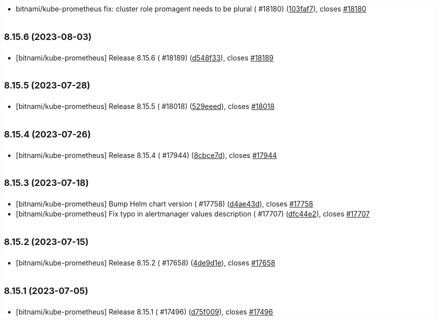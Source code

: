 * bitnami/kube-prometheus fix: cluster role promagent needs to be plural (
  #18180) ([103faf7](https://github.com/bitnami/charts/commit/103faf76bf7d5470915f5d8ab466abd3ca35d2d1)),
  closes [#18180](https://github.com/bitnami/charts/issues/18180)

## <small>8.15.6 (2023-08-03)</small>

* [bitnami/kube-prometheus] Release 8.15.6 (
  #18189) ([d548f33](https://github.com/bitnami/charts/commit/d548f332a2be9f793ec8081b3e25c2d7ab1adca9)),
  closes [#18189](https://github.com/bitnami/charts/issues/18189)

## <small>8.15.5 (2023-07-28)</small>

* [bitnami/kube-prometheus] Release 8.15.5 (
  #18018) ([529eeed](https://github.com/bitnami/charts/commit/529eeed3c1abab3365cfc304d5296eb2eda3efe0)),
  closes [#18018](https://github.com/bitnami/charts/issues/18018)

## <small>8.15.4 (2023-07-26)</small>

* [bitnami/kube-prometheus] Release 8.15.4 (
  #17944) ([8cbce7d](https://github.com/bitnami/charts/commit/8cbce7d6392aded7a48d3ec79a571a01b3c7462e)),
  closes [#17944](https://github.com/bitnami/charts/issues/17944)

## <small>8.15.3 (2023-07-18)</small>

* [bitnami/kube-prometheus] Bump Helm chart version (
  #17758) ([d4ae43d](https://github.com/bitnami/charts/commit/d4ae43d19b6e3712205f0f0769beac045715b7d1)),
  closes [#17758](https://github.com/bitnami/charts/issues/17758)
* [bitnami/kube-prometheus] Fix typo in alertmanager values description (
  #17707) ([dfc44e2](https://github.com/bitnami/charts/commit/dfc44e255a84b3f7cb0bf0953c3bdb111c8fd977)),
  closes [#17707](https://github.com/bitnami/charts/issues/17707)

## <small>8.15.2 (2023-07-15)</small>

* [bitnami/kube-prometheus] Release 8.15.2 (
  #17658) ([4de9d1e](https://github.com/bitnami/charts/commit/4de9d1eabc3a71bfd61e4bd957e981a21ce788f7)),
  closes [#17658](https://github.com/bitnami/charts/issues/17658)

## <small>8.15.1 (2023-07-05)</small>

* [bitnami/kube-prometheus] Release 8.15.1 (
  #17496) ([d75f009](https://github.com/bitnami/charts/commit/d75f0095c7d93f1c62669e0f907f3bf7cad599d0)),
  closes [#17496](https://github.com/bitnami/charts/issues/17496)
